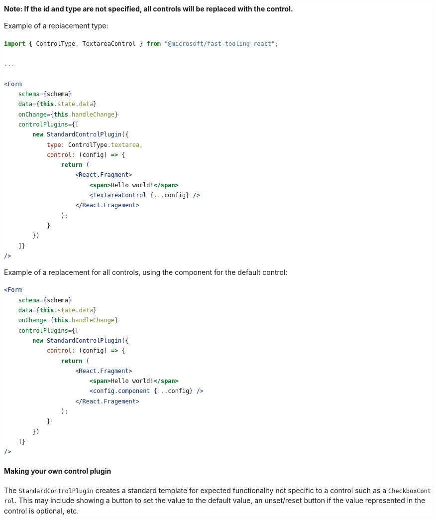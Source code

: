 **Note: If the id and type are not specified, all controls will be replaced with the control.**

Example of a replacement type:

```jsx
import { ControlType, TextareaControl } from "@microsoft/fast-tooling-react";

...

<Form
    schema={schema}
    data={this.state.data}
    onChange={this.handleChange}
    controlPlugins={[
        new StandardControlPlugin({
            type: ControlType.textarea,
            control: (config) => {
                return (
                    <React.Fragment>
                        <span>Hello world!</span>
                        <TextareaControl {...config} />
                    </React.Fragement>
                );
            }
        })
    ]}
/>
```

Example of a replacement for all controls, using the component for the default control:

```jsx
<Form
    schema={schema}
    data={this.state.data}
    onChange={this.handleChange}
    controlPlugins={[
        new StandardControlPlugin({
            control: (config) => {
                return (
                    <React.Fragment>
                        <span>Hello world!</span>
                        <config.component {...config} />
                    </React.Fragement>
                );
            }
        })
    ]}
/>
```

#### Making your own control plugin

The `StandardControlPlugin` creates a standard template for expected functionality not specific to a control such as a `CheckboxControl`. This may include showing a button to set the value to the default value, an unset/reset button if the value represented in the control is optional, etc.
